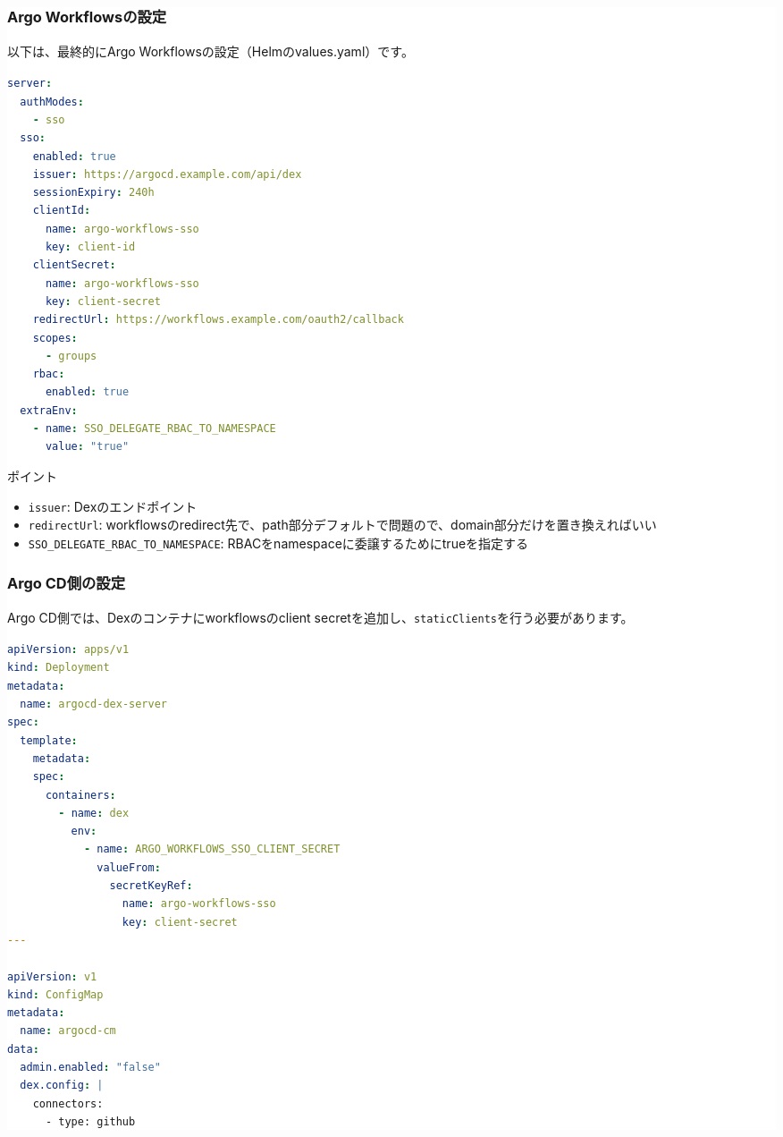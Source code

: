 ### Argo Workflowsの設定

以下は、最終的にArgo Workflowsの設定（Helmのvalues.yaml）です。

```yaml
server:
  authModes:
    - sso
  sso:
    enabled: true
    issuer: https://argocd.example.com/api/dex
    sessionExpiry: 240h
    clientId:
      name: argo-workflows-sso
      key: client-id
    clientSecret:
      name: argo-workflows-sso
      key: client-secret
    redirectUrl: https://workflows.example.com/oauth2/callback
    scopes:
      - groups
    rbac:
      enabled: true
  extraEnv:
    - name: SSO_DELEGATE_RBAC_TO_NAMESPACE
      value: "true"
```

ポイント

- `issuer`: Dexのエンドポイント
- `redirectUrl`: workflowsのredirect先で、path部分デフォルトで問題ので、domain部分だけを置き換えればいい
- `SSO_DELEGATE_RBAC_TO_NAMESPACE`: RBACをnamespaceに委譲するためにtrueを指定する

### Argo CD側の設定

Argo CD側では、Dexのコンテナにworkflowsのclient secretを追加し、`staticClients`を行う必要があります。

```yaml
apiVersion: apps/v1
kind: Deployment
metadata:
  name: argocd-dex-server
spec:
  template:
    metadata:
    spec:
      containers:
        - name: dex
          env:
            - name: ARGO_WORKFLOWS_SSO_CLIENT_SECRET
              valueFrom:
                secretKeyRef:
                  name: argo-workflows-sso
                  key: client-secret
---

apiVersion: v1
kind: ConfigMap
metadata:
  name: argocd-cm
data:
  admin.enabled: "false"
  dex.config: |
    connectors:
      - type: github
```